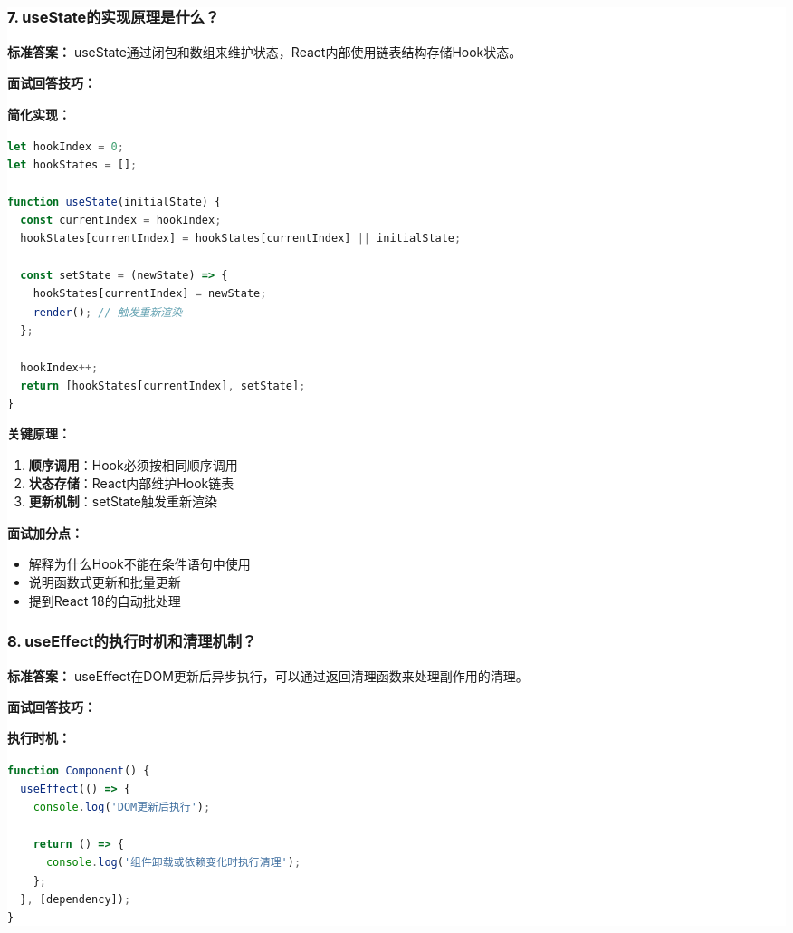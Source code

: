 ### 7. useState的实现原理是什么？

**标准答案：**
useState通过闭包和数组来维护状态，React内部使用链表结构存储Hook状态。

**面试回答技巧：**

**简化实现：**
```javascript
let hookIndex = 0;
let hookStates = [];

function useState(initialState) {
  const currentIndex = hookIndex;
  hookStates[currentIndex] = hookStates[currentIndex] || initialState;
  
  const setState = (newState) => {
    hookStates[currentIndex] = newState;
    render(); // 触发重新渲染
  };
  
  hookIndex++;
  return [hookStates[currentIndex], setState];
}
```

**关键原理：**
1. **顺序调用**：Hook必须按相同顺序调用
2. **状态存储**：React内部维护Hook链表
3. **更新机制**：setState触发重新渲染

**面试加分点：**
- 解释为什么Hook不能在条件语句中使用
- 说明函数式更新和批量更新
- 提到React 18的自动批处理

### 8. useEffect的执行时机和清理机制？

**标准答案：**
useEffect在DOM更新后异步执行，可以通过返回清理函数来处理副作用的清理。

**面试回答技巧：**

**执行时机：**
```javascript
function Component() {
  useEffect(() => {
    console.log('DOM更新后执行');
    
    return () => {
      console.log('组件卸载或依赖变化时执行清理');
    };
  }, [dependency]);
}
```
